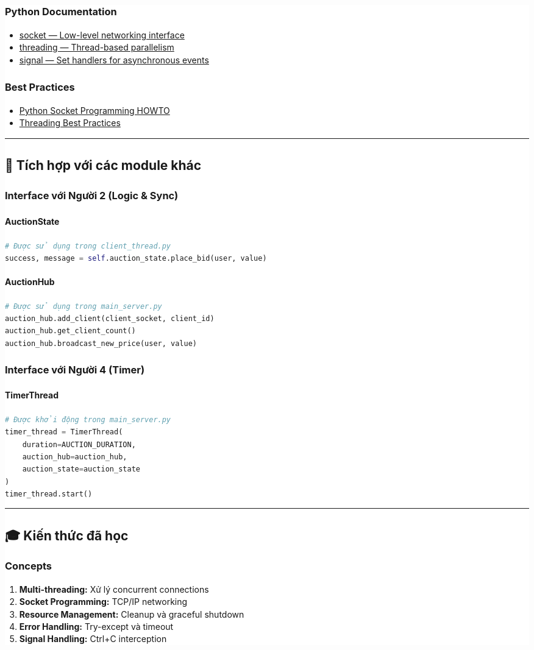 ### Python Documentation
- [socket — Low-level networking interface](https://docs.python.org/3/library/socket.html)
- [threading — Thread-based parallelism](https://docs.python.org/3/library/threading.html)
- [signal — Set handlers for asynchronous events](https://docs.python.org/3/library/signal.html)

### Best Practices
- [Python Socket Programming HOWTO](https://docs.python.org/3/howto/sockets.html)
- [Threading Best Practices](https://realpython.com/intro-to-python-threading/)

---

## 🤝 Tích hợp với các module khác

### Interface với Người 2 (Logic & Sync)

#### AuctionState
```python
# Được sử dụng trong client_thread.py
success, message = self.auction_state.place_bid(user, value)
```

#### AuctionHub
```python
# Được sử dụng trong main_server.py
auction_hub.add_client(client_socket, client_id)
auction_hub.get_client_count()
auction_hub.broadcast_new_price(user, value)
```

### Interface với Người 4 (Timer)

#### TimerThread
```python
# Được khởi động trong main_server.py
timer_thread = TimerThread(
    duration=AUCTION_DURATION,
    auction_hub=auction_hub,
    auction_state=auction_state
)
timer_thread.start()
```

---

## 🎓 Kiến thức đã học

### Concepts
1. **Multi-threading:** Xử lý concurrent connections
2. **Socket Programming:** TCP/IP networking
3. **Resource Management:** Cleanup và graceful shutdown
4. **Error Handling:** Try-except và timeout
5. **Signal Handling:** Ctrl+C interception
